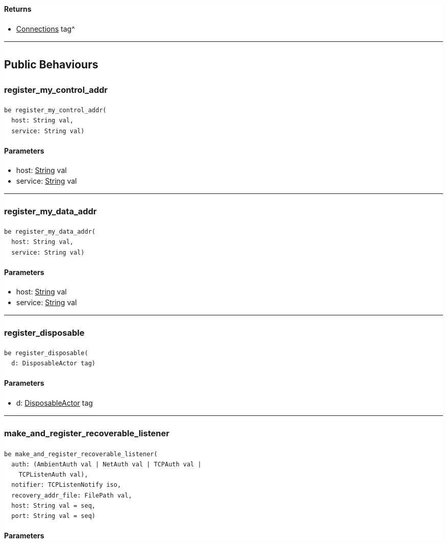 #### Returns

* [Connections](wallaroo-ent-network-Connections) tag^

---

## Public Behaviours

### register_my_control_addr

```pony
be register_my_control_addr(
  host: String val,
  service: String val)
```
#### Parameters

*   host: [String](builtin-String) val
*   service: [String](builtin-String) val

---

### register_my_data_addr

```pony
be register_my_data_addr(
  host: String val,
  service: String val)
```
#### Parameters

*   host: [String](builtin-String) val
*   service: [String](builtin-String) val

---

### register_disposable

```pony
be register_disposable(
  d: DisposableActor tag)
```
#### Parameters

*   d: [DisposableActor](builtin-DisposableActor) tag

---

### make_and_register_recoverable_listener

```pony
be make_and_register_recoverable_listener(
  auth: (AmbientAuth val | NetAuth val | TCPAuth val | 
    TCPListenAuth val),
  notifier: TCPListenNotify iso,
  recovery_addr_file: FilePath val,
  host: String val = seq,
  port: String val = seq)
```
#### Parameters
